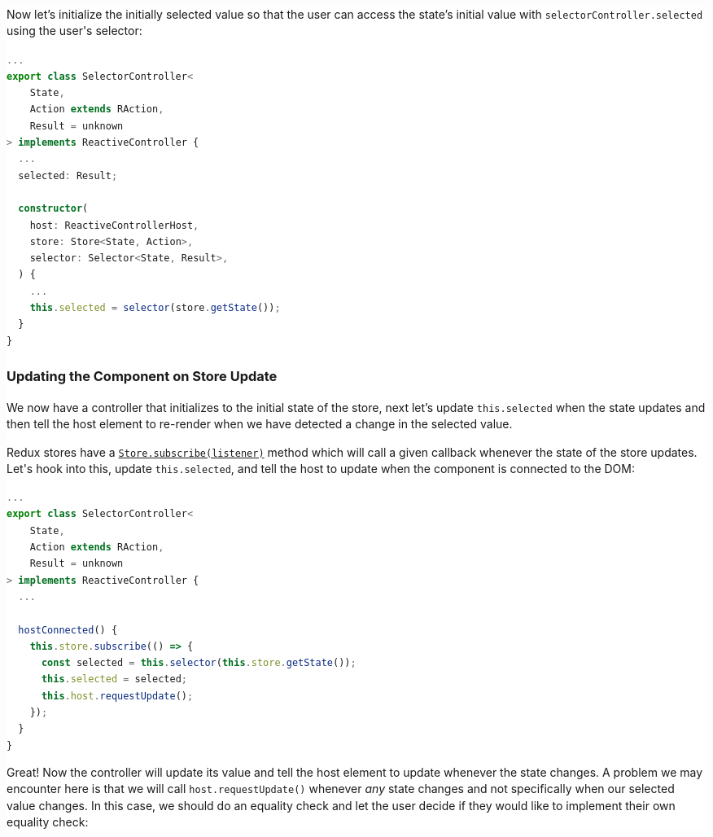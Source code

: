 Now let’s initialize the initially selected value so that the user can access the state’s initial value with `selectorController.selected` using the user's selector:

```ts
...
export class SelectorController<
    State,
    Action extends RAction,
    Result = unknown
> implements ReactiveController {
  ...
  selected: Result;

  constructor(
    host: ReactiveControllerHost,
    store: Store<State, Action>,
    selector: Selector<State, Result>,
  ) {
    ...
    this.selected = selector(store.getState());
  }
}
```

### Updating the Component on Store Update

We now have a controller that initializes to the initial state of the store, next let’s update `this.selected` when the state updates and then tell the host element to re-render when we have detected a change in the selected value.

Redux stores have a [`Store.subscribe(listener)`](https://redux.js.org/api/store#subscribelistener) method which will call a given callback whenever the state of the store updates. Let's hook into this, update `this.selected`, and tell the host to update when the component is connected to the DOM:

```ts
...
export class SelectorController<
    State,
    Action extends RAction,
    Result = unknown
> implements ReactiveController {
  ...

  hostConnected() {
    this.store.subscribe(() => {
      const selected = this.selector(this.store.getState());
      this.selected = selected;
      this.host.requestUpdate();
    });
  }
}
```

Great! Now the controller will update its value and tell the host element to update whenever the state changes. A problem we may encounter here is that we will call `host.requestUpdate()` whenever *any* state changes and not specifically when our selected value changes. In this case, we should do an equality check and let the user decide if they would like to implement their own equality check:

